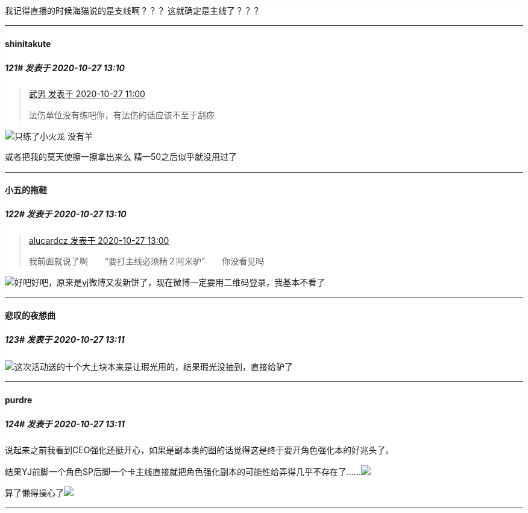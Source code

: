 
我记得直播的时候海猫说的是支线啊？？？
这就确定是主线了？？？


-----

####  shinitakute  
##### 121#       发表于 2020-10-27 13:10


<blockquote><a href="httphttps://bbs.saraba1st.com/2b/forum.php?mod=redirect&amp;goto=findpost&amp;pid=49187083&amp;ptid=1967236" target="_blank">武男 发表于 2020-10-27 11:00</a>

法伤单位没有练吧你，有法伤的话应该不至于刮痧</blockquote>
<img src="https://static.saraba1st.com/image/smiley/face2017/044.png" referrerpolicy="no-referrer">只练了小火龙 没有羊

或者把我的莫天使擦一擦拿出来么 精一50之后似乎就没用过了


-----

####  小五的拖鞋  
##### 122#       发表于 2020-10-27 13:10


<blockquote><a href="httphttps://bbs.saraba1st.com/2b/forum.php?mod=redirect&amp;goto=findpost&amp;pid=49188664&amp;ptid=1967236" target="_blank">alucardcz 发表于 2020-10-27 13:00</a>

我前面就说了啊　　“要打主线必须精２阿米驴”　　你没看见吗</blockquote>
<img src="https://static.saraba1st.com/image/smiley/face2017/001.png" referrerpolicy="no-referrer">好吧好吧，原来是yj微博又发新饼了，现在微博一定要用二维码登录，我基本不看了


-----

####  悲叹的夜想曲  
##### 123#       发表于 2020-10-27 13:11


<img src="https://static.saraba1st.com/image/smiley/face2017/068.png" referrerpolicy="no-referrer">这次活动送的十个大土块本来是让瑕光用的，结果瑕光没抽到，直接给驴了


-----

####  purdre  
##### 124#       发表于 2020-10-27 13:11


说起来之前我看到CEO强化还挺开心，如果是副本类的图的话觉得这是终于要开角色强化本的好兆头了。


结果YJ前脚一个角色SP后脚一个卡主线直接就把角色强化副本的可能性给弄得几乎不存在了……<img src="https://static.saraba1st.com/image/smiley/face2017/001.png" referrerpolicy="no-referrer"> 


算了懒得操心了<img src="https://static.saraba1st.com/image/smiley/face2017/013.png" referrerpolicy="no-referrer">


-----

